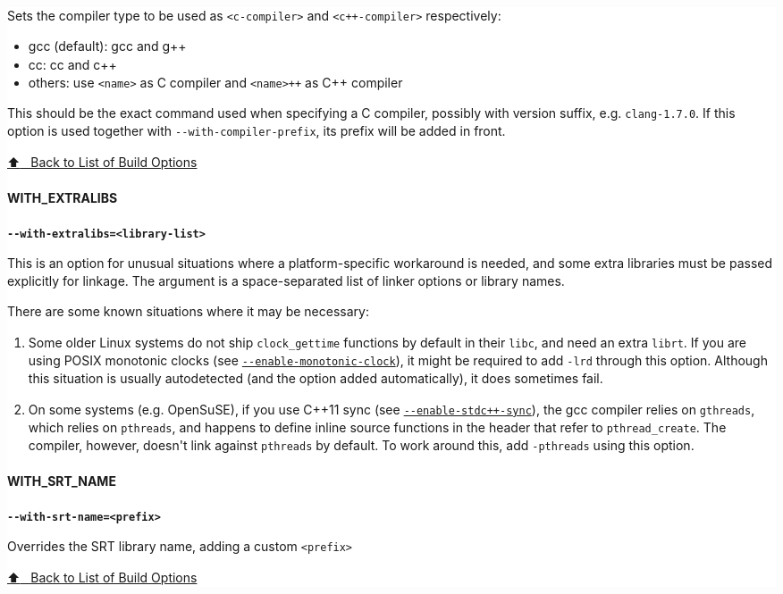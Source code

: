 Sets the compiler type to be used as `<c-compiler>` and `<c++-compiler>`
respectively:

* gcc (default): gcc and g++
* cc: cc and c++
* others: use `<name>` as C compiler and `<name>++` as C++ compiler

This should be the exact command used when specifying a C compiler, possibly 
with version suffix, e.g. `clang-1.7.0`. If this option is used together
with `--with-compiler-prefix`, its prefix will be added in front.


[:arrow_up: &nbsp; Back to List of Build Options](#list-of-build-options)


#### WITH_EXTRALIBS
**`--with-extralibs=<library-list>`**

This is an option for unusual situations where a platform-specific
workaround is needed, and some extra libraries must be passed explicitly
for linkage. The argument is a space-separated list of linker options
or library names.

There are some known situations where it may be necessary:

1. Some older Linux systems do not ship `clock_gettime` functions by
default in their `libc`, and need an extra `librt`. If you are using POSIX
monotonic clocks (see [`--enable-monotonic-clock`](#enable-monotonic-clock)), it 
might be required to add `-lrd` through this option. Although this situation is 
usually autodetected (and the option added automatically), it does sometimes fail.

2. On some systems (e.g. OpenSuSE), if you use C++11 sync
(see [`--enable-stdc++-sync`](#enable-stdc++-sync)), the gcc compiler relies on 
`gthreads`, which relies on `pthreads`, and happens to define inline source 
functions in the header that refer to `pthread_create`. The compiler, however, 
doesn't link against `pthreads` by default. To work around this, add `-pthreads`
using this option.


#### WITH_SRT_NAME
**`--with-srt-name=<prefix>`**

Overrides the SRT library name, adding a custom `<prefix>`



[:arrow_up: &nbsp; Back to List of Build Options](#list-of-build-options)
